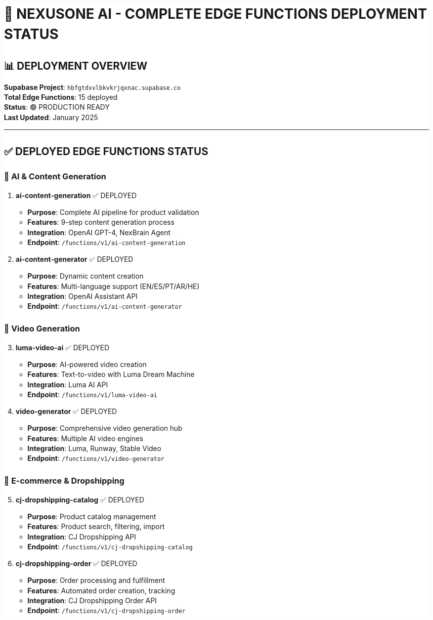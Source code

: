 # 🚀 NEXUSONE AI - COMPLETE EDGE FUNCTIONS DEPLOYMENT STATUS

## 📊 DEPLOYMENT OVERVIEW

**Supabase Project**: `hbfgtdxvlbkvkrjqxnac.supabase.co`  
**Total Edge Functions**: 15 deployed  
**Status**: 🟢 PRODUCTION READY  
**Last Updated**: January 2025

---

## ✅ DEPLOYED EDGE FUNCTIONS STATUS

### 🤖 **AI & Content Generation**
1. **ai-content-generation** ✅ DEPLOYED
   - **Purpose**: Complete AI pipeline for product validation
   - **Features**: 9-step content generation process
   - **Integration**: OpenAI GPT-4, NexBrain Agent
   - **Endpoint**: `/functions/v1/ai-content-generation`

2. **ai-content-generator** ✅ DEPLOYED
   - **Purpose**: Dynamic content creation
   - **Features**: Multi-language support (EN/ES/PT/AR/HE)
   - **Integration**: OpenAI Assistant API
   - **Endpoint**: `/functions/v1/ai-content-generator`

### 🎥 **Video Generation**
3. **luma-video-ai** ✅ DEPLOYED
   - **Purpose**: AI-powered video creation
   - **Features**: Text-to-video with Luma Dream Machine
   - **Integration**: Luma AI API
   - **Endpoint**: `/functions/v1/luma-video-ai`

4. **video-generator** ✅ DEPLOYED
   - **Purpose**: Comprehensive video generation hub
   - **Features**: Multiple AI video engines
   - **Integration**: Luma, Runway, Stable Video
   - **Endpoint**: `/functions/v1/video-generator`

### 🛒 **E-commerce & Dropshipping**
5. **cj-dropshipping-catalog** ✅ DEPLOYED
   - **Purpose**: Product catalog management
   - **Features**: Product search, filtering, import
   - **Integration**: CJ Dropshipping API
   - **Endpoint**: `/functions/v1/cj-dropshipping-catalog`

6. **cj-dropshipping-order** ✅ DEPLOYED
   - **Purpose**: Order processing and fulfillment
   - **Features**: Automated order creation, tracking
   - **Integration**: CJ Dropshipping Order API
   - **Endpoint**: `/functions/v1/cj-dropshipping-order`
